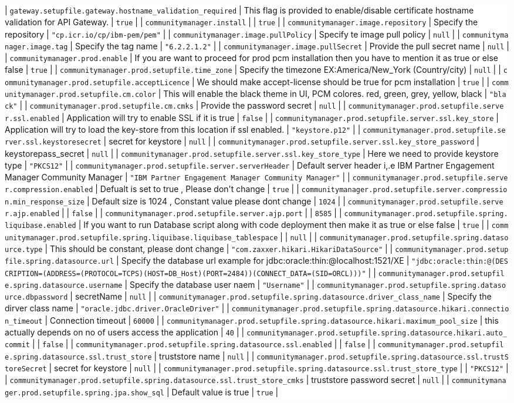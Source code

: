 | `gateway.setupfile.gateway.hostname_validation_required` | This flag is provided to enable/disable certificate hostname validation for API Gateway. | `true` |
| `communitymanager.install` |  | `true` |
| `communitymanager.image.repository` | Specify the repository | `"cp.icr.io/cp/ibm-pem/pem"` |
| `communitymanager.image.pullPolicy` | Specify te image pull policy | `null` |
| `communitymanager.image.tag` | Specify the tag name | `"6.2.2.1.2"` |
| `communitymanager.image.pullSecret` | Provide the pull secret name | `null` |
| `communitymanager.prod.enable` | If you are want to proceed for prod pcm installation then you have to mention it as true or else false | `true` |
| `communitymanager.prod.setupfile.time_zone` | Specify the timezone EX:America/New_York (Country/city) | `null` |
| `communitymanager.prod.setupfile.acceptLicence` | We should make accept-license should be true for pcm installation | `true` |
| `communitymanager.prod.setupfile.cm.color` | This will enable the black theme in UI, PCM colores. red, green, grey, yellow, black | `"black"` |
| `communitymanager.prod.setupfile.cm.cmks` | Provide the password secret | `null` |
| `communitymanager.prod.setupfile.server.ssl.enabled` | Application will try to enable SSL if it is true | `false` |
| `communitymanager.prod.setupfile.server.ssl.key_store` | Application will try to load the key-store from this location if ssl enabled. | `"keystore.p12"` |
| `communitymanager.prod.setupfile.server.ssl.keystoresecret` | secret for keystore | `null` |
| `communitymanager.prod.setupfile.server.ssl.key_store_password` | keystorepass_secret | `null` |
| `communitymanager.prod.setupfile.server.ssl.key_store_type` | Here we need to provide keystore type | `"PKCS12"` |
| `communitymanager.prod.setupfile.server.serverHeader` | Default server header i,.e IBM Partner Engagement Manager Community Manager | `"IBM Partner Engagement Manager Community Manager"` |
| `communitymanager.prod.setupfile.server.compression.enabled` | Defualt is set to true  , Please don't change | `true` |
| `communitymanager.prod.setupfile.server.compression.min_response_size` | Default size is 1024 , Constant value please dont change | `1024` |
| `communitymanager.prod.setupfile.server.ajp.enabled` |  | `false` |
| `communitymanager.prod.setupfile.server.ajp.port` |  | `8585` |
| `communitymanager.prod.setupfile.spring.liquibase.enabled` | If you want to run Database script along with code deployment then make it as true or else false | `true` |
| `communitymanager.prod.setupfile.spring.liquibase.liquibase_tablespace` |  | `null` |
| `communitymanager.prod.setupfile.spring.datasource.type` | This should be constant, please dont change | `"com.zaxxer.hikari.HikariDataSource"` |
| `communitymanager.prod.setupfile.spring.datasource.url` | Specify the database url  example for jdbc:oracle:thin:@localhost:1521/XE | `"jdbc:oracle:thin:@(DESCRIPTION=(ADDRESS=(PROTOCOL=TCPS)(HOST=DB_Host)(PORT=2484))(CONNECT_DATA=(SID=ORCL)))"` |
| `communitymanager.prod.setupfile.spring.datasource.username` | Specify the database user naem | `"Username"` |
| `communitymanager.prod.setupfile.spring.datasource.dbpassword` | secretName | `null` |
| `communitymanager.prod.setupfile.spring.datasource.driver_class_name` | Specify the dirver class name | `"oracle.jdbc.driver.OracleDriver"` |
| `communitymanager.prod.setupfile.spring.datasource.hikari.connection_timeout` | Connection timeout | `60000` |
| `communitymanager.prod.setupfile.spring.datasource.hikari.maximum_pool_size` | this actually depends on no of users access the application | `40` |
| `communitymanager.prod.setupfile.spring.datasource.hikari.auto_commit` |  | `false` |
| `communitymanager.prod.setupfile.spring.datasource.ssl.enabled` |  | `false` |
| `communitymanager.prod.setupfile.spring.datasource.ssl.trust_store` | truststore name | `null` |
| `communitymanager.prod.setupfile.spring.datasource.ssl.trustStoreSecret` | secret for keystore | `null` |
| `communitymanager.prod.setupfile.spring.datasource.ssl.trust_store_type` |  | `"PKCS12"` |
| `communitymanager.prod.setupfile.spring.datasource.ssl.trust_store_cmks` | truststore password secret | `null` |
| `communitymanager.prod.setupfile.spring.jpa.show_sql` | Default value is true | `true` |